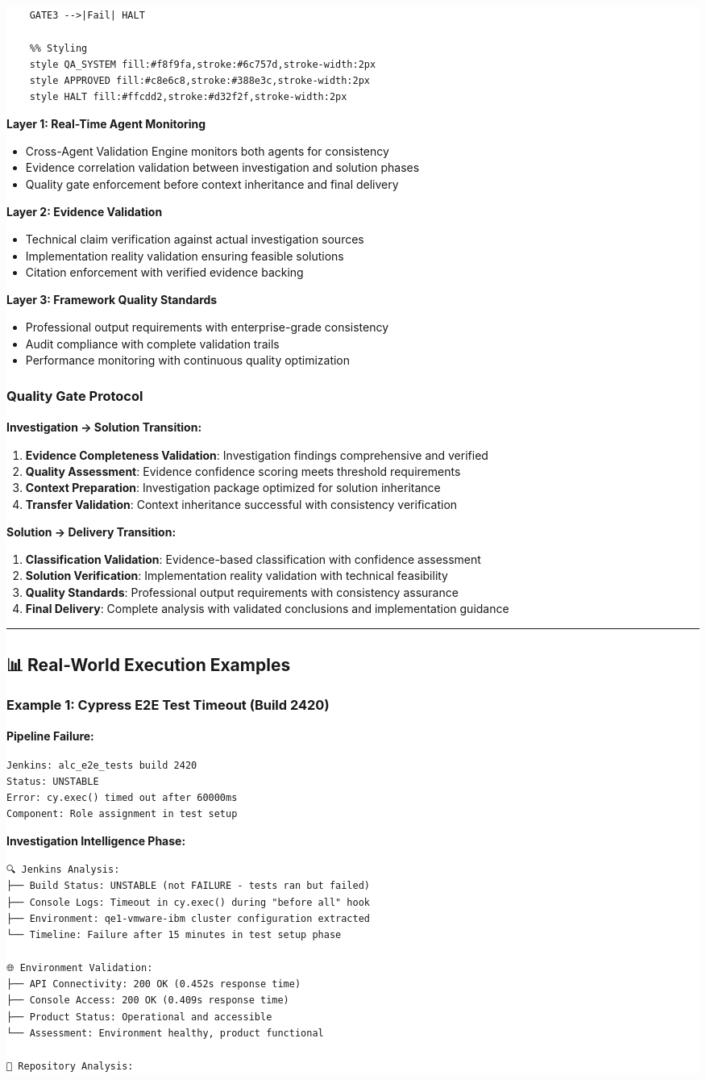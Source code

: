 ```mermaid
    GATE3 -->|Fail| HALT
    
    %% Styling
    style QA_SYSTEM fill:#f8f9fa,stroke:#6c757d,stroke-width:2px
    style APPROVED fill:#c8e6c8,stroke:#388e3c,stroke-width:2px
    style HALT fill:#ffcdd2,stroke:#d32f2f,stroke-width:2px
```

**Layer 1: Real-Time Agent Monitoring**
- Cross-Agent Validation Engine monitors both agents for consistency
- Evidence correlation validation between investigation and solution phases
- Quality gate enforcement before context inheritance and final delivery

**Layer 2: Evidence Validation**
- Technical claim verification against actual investigation sources
- Implementation reality validation ensuring feasible solutions
- Citation enforcement with verified evidence backing

**Layer 3: Framework Quality Standards**
- Professional output requirements with enterprise-grade consistency
- Audit compliance with complete validation trails
- Performance monitoring with continuous quality optimization

### **Quality Gate Protocol**

**Investigation → Solution Transition:**
1. **Evidence Completeness Validation**: Investigation findings comprehensive and verified
2. **Quality Assessment**: Evidence confidence scoring meets threshold requirements
3. **Context Preparation**: Investigation package optimized for solution inheritance
4. **Transfer Validation**: Context inheritance successful with consistency verification

**Solution → Delivery Transition:**
1. **Classification Validation**: Evidence-based classification with confidence assessment
2. **Solution Verification**: Implementation reality validation with technical feasibility
3. **Quality Standards**: Professional output requirements with consistency assurance
4. **Final Delivery**: Complete analysis with validated conclusions and implementation guidance

---

## 📊 **Real-World Execution Examples**

### **Example 1: Cypress E2E Test Timeout (Build 2420)**

**Pipeline Failure:**
```
Jenkins: alc_e2e_tests build 2420
Status: UNSTABLE
Error: cy.exec() timed out after 60000ms
Component: Role assignment in test setup
```

**Investigation Intelligence Phase:**
```
🔍 Jenkins Analysis:
├── Build Status: UNSTABLE (not FAILURE - tests ran but failed)
├── Console Logs: Timeout in cy.exec() during "before all" hook
├── Environment: qe1-vmware-ibm cluster configuration extracted
└── Timeline: Failure after 15 minutes in test setup phase

🌐 Environment Validation:
├── API Connectivity: 200 OK (0.452s response time)
├── Console Access: 200 OK (0.409s response time)  
├── Product Status: Operational and accessible
└── Assessment: Environment healthy, product functional

📁 Repository Analysis:
```
